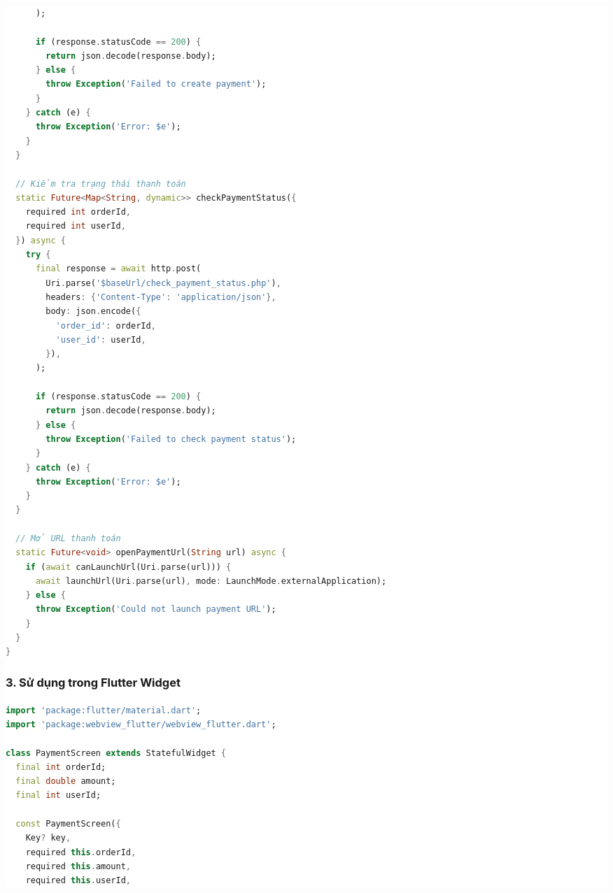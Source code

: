 ```dart
      );

      if (response.statusCode == 200) {
        return json.decode(response.body);
      } else {
        throw Exception('Failed to create payment');
      }
    } catch (e) {
      throw Exception('Error: $e');
    }
  }

  // Kiểm tra trạng thái thanh toán
  static Future<Map<String, dynamic>> checkPaymentStatus({
    required int orderId,
    required int userId,
  }) async {
    try {
      final response = await http.post(
        Uri.parse('$baseUrl/check_payment_status.php'),
        headers: {'Content-Type': 'application/json'},
        body: json.encode({
          'order_id': orderId,
          'user_id': userId,
        }),
      );

      if (response.statusCode == 200) {
        return json.decode(response.body);
      } else {
        throw Exception('Failed to check payment status');
      }
    } catch (e) {
      throw Exception('Error: $e');
    }
  }

  // Mở URL thanh toán
  static Future<void> openPaymentUrl(String url) async {
    if (await canLaunchUrl(Uri.parse(url))) {
      await launchUrl(Uri.parse(url), mode: LaunchMode.externalApplication);
    } else {
      throw Exception('Could not launch payment URL');
    }
  }
}
```

### 3. Sử dụng trong Flutter Widget
```dart
import 'package:flutter/material.dart';
import 'package:webview_flutter/webview_flutter.dart';

class PaymentScreen extends StatefulWidget {
  final int orderId;
  final double amount;
  final int userId;

  const PaymentScreen({
    Key? key,
    required this.orderId,
    required this.amount,
    required this.userId,
```